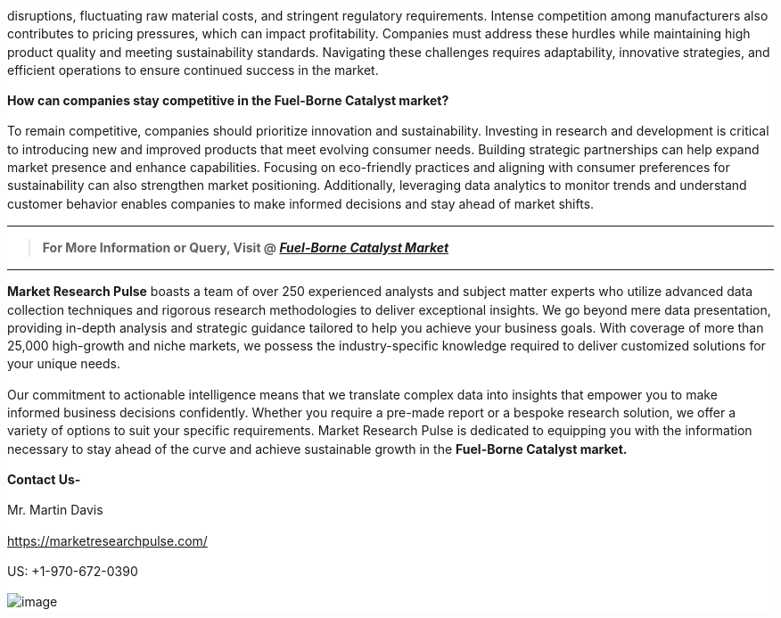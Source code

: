 disruptions, fluctuating raw material costs, and stringent regulatory requirements. Intense competition among manufacturers also contributes to pricing pressures, which can impact profitability. Companies must address these hurdles while maintaining high product quality and meeting sustainability standards. Navigating these challenges requires adaptability, innovative strategies, and efficient operations to ensure continued success in the market.</p><p><strong>How can companies stay competitive in the Fuel-Borne Catalyst market?</strong></p><p>To remain competitive, companies should prioritize innovation and sustainability. Investing in research and development is critical to introducing new and improved products that meet evolving consumer needs. Building strategic partnerships can help expand market presence and enhance capabilities. Focusing on eco-friendly practices and aligning with consumer preferences for sustainability can also strengthen market positioning. Additionally, leveraging data analytics to monitor trends and understand customer behavior enables companies to make informed decisions and stay ahead of market shifts.</p><hr /><blockquote><p><strong>For More Information or Query, Visit @&nbsp;<em><a href="https://marketresearchpulse.com/report/47413/fuel-borne-catalyst-market?utm_source=Linkedin&utm_medium=022">Fuel-Borne Catalyst Market</a></em></strong></p></blockquote><hr /><p><strong>Market Research Pulse</strong> boasts a team of over 250 experienced analysts and subject matter experts who utilize advanced data collection techniques and rigorous research methodologies to deliver exceptional insights. We go beyond mere data presentation, providing in-depth analysis and strategic guidance tailored to help you achieve your business goals. With coverage of more than 25,000 high-growth and niche markets, we possess the industry-specific knowledge required to deliver customized solutions for your unique needs.</p><p>Our commitment to actionable intelligence means that we translate complex data into insights that empower you to make informed business decisions confidently. Whether you require a pre-made report or a bespoke research solution, we offer a variety of options to suit your specific requirements. Market Research Pulse is dedicated to equipping you with the information necessary to stay ahead of the curve and achieve sustainable growth in the <strong>Fuel-Borne Catalyst market.</strong></p><p><strong>Contact Us-</strong></p><p>Mr. Martin Davis</p><p>https://marketresearchpulse.com/</p><p>US: +1-970-672-0390</p>
![image](https://github.com/user-attachments/assets/62c16950-5f36-49b3-9bce-8f4b62725b6f)
